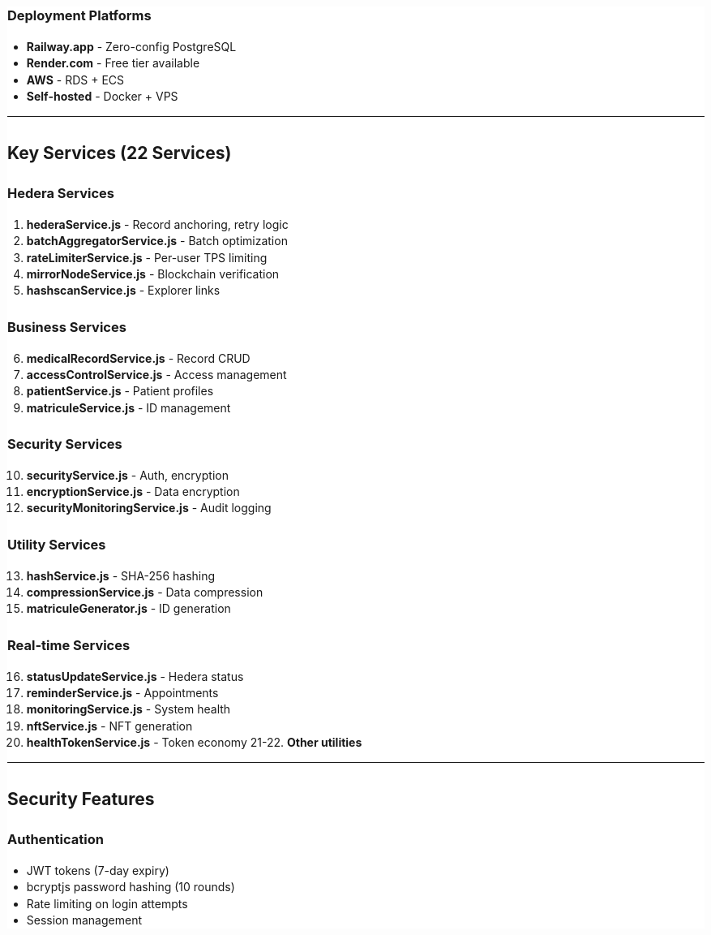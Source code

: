 ### Deployment Platforms
- **Railway.app** - Zero-config PostgreSQL
- **Render.com** - Free tier available
- **AWS** - RDS + ECS
- **Self-hosted** - Docker + VPS

---

## Key Services (22 Services)

### Hedera Services
1. **hederaService.js** - Record anchoring, retry logic
2. **batchAggregatorService.js** - Batch optimization
3. **rateLimiterService.js** - Per-user TPS limiting
4. **mirrorNodeService.js** - Blockchain verification
5. **hashscanService.js** - Explorer links

### Business Services
6. **medicalRecordService.js** - Record CRUD
7. **accessControlService.js** - Access management
8. **patientService.js** - Patient profiles
9. **matriculeService.js** - ID management

### Security Services
10. **securityService.js** - Auth, encryption
11. **encryptionService.js** - Data encryption
12. **securityMonitoringService.js** - Audit logging

### Utility Services
13. **hashService.js** - SHA-256 hashing
14. **compressionService.js** - Data compression
15. **matriculeGenerator.js** - ID generation

### Real-time Services
16. **statusUpdateService.js** - Hedera status
17. **reminderService.js** - Appointments
18. **monitoringService.js** - System health
19. **nftService.js** - NFT generation
20. **healthTokenService.js** - Token economy
21-22. **Other utilities**

---

## Security Features

### Authentication
- JWT tokens (7-day expiry)
- bcryptjs password hashing (10 rounds)
- Rate limiting on login attempts
- Session management
